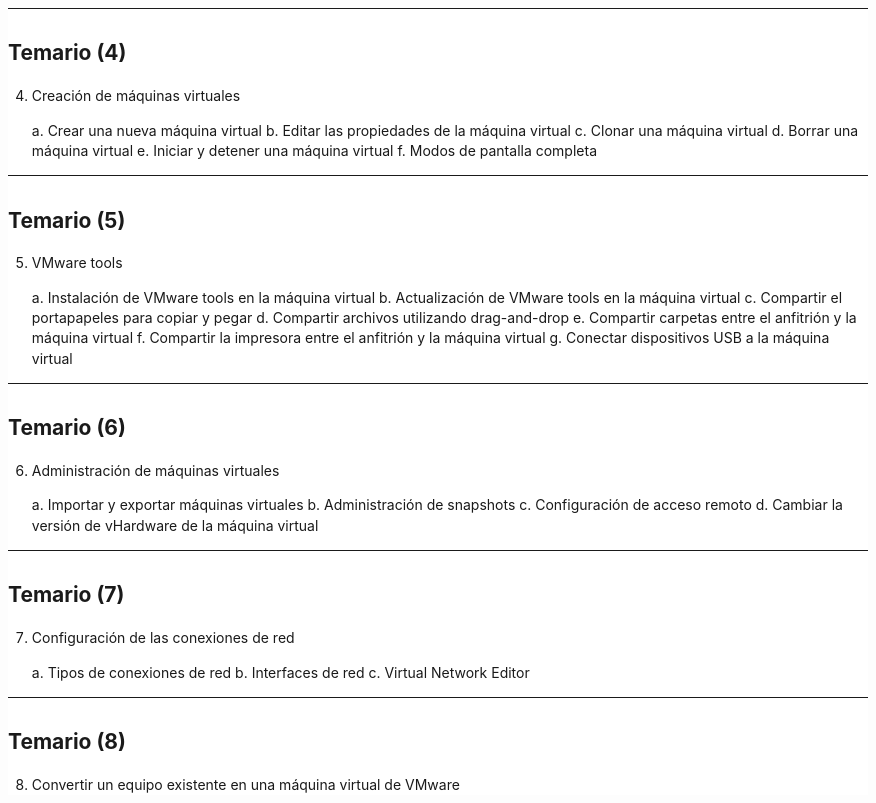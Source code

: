 --------

## Temario (4)

4. Creación de máquinas virtuales

    a. Crear una nueva máquina virtual
    b. Editar las propiedades de la máquina virtual
    c. Clonar una máquina virtual
    d. Borrar una máquina virtual
    e. Iniciar y detener una máquina virtual
    f. Modos de pantalla completa

--------

## Temario (5)

5. VMware tools

    a. Instalación de VMware tools en la máquina virtual
    b. Actualización de VMware tools en la máquina virtual
    c. Compartir el portapapeles para copiar y pegar
    d. Compartir archivos utilizando drag-and-drop
    e. Compartir carpetas entre el anfitrión y la máquina virtual
    f. Compartir la impresora entre el anfitrión y la máquina virtual
    g. Conectar dispositivos USB a la máquina virtual

--------

## Temario (6)

6. Administración de máquinas virtuales

    a. Importar y exportar máquinas virtuales
    b. Administración de snapshots
    c. Configuración de acceso remoto
    d. Cambiar la versión de vHardware de la máquina virtual

--------

## Temario (7)

7. Configuración de las conexiones de red

    a. Tipos de conexiones de red
    b. Interfaces de red
    c. Virtual Network Editor

--------

## Temario (8)

8. Convertir un equipo existente en una máquina virtual de VMware
